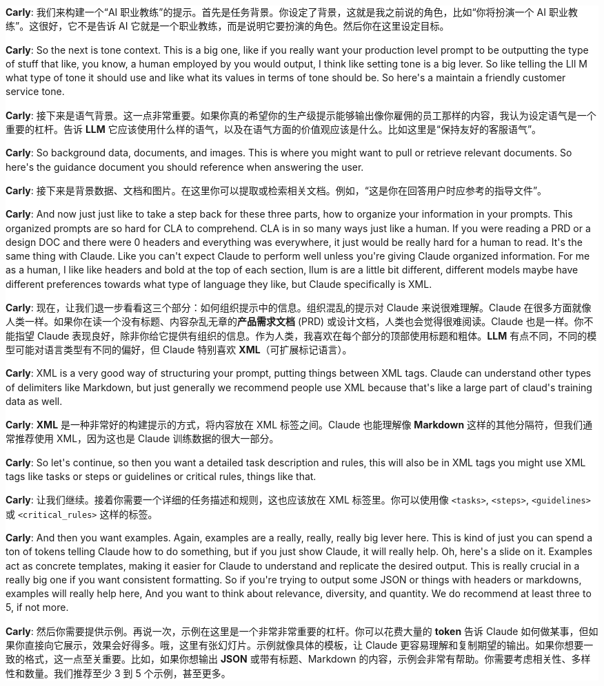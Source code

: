 **Carly**: 我们来构建一个“AI 职业教练”的提示。首先是任务背景。你设定了背景，这就是我之前说的角色，比如“你将扮演一个 AI 职业教练”。这很好，它不是告诉 AI 它就是一个职业教练，而是说明它要扮演的角色。然后你在这里设定目标。

**Carly**: So the next is tone context. This is a big one, like if you really want your production level prompt to be outputting the type of stuff that like, you know, a human employed by you would output, I think like setting tone is a big lever. So like telling the Lll M what type of tone it should use and like what its values in terms of tone should be. So here's a maintain a friendly customer service tone.

**Carly**: 接下来是语气背景。这一点非常重要。如果你真的希望你的生产级提示能够输出像你雇佣的员工那样的内容，我认为设定语气是一个重要的杠杆。告诉 **LLM** 它应该使用什么样的语气，以及在语气方面的价值观应该是什么。比如这里是“保持友好的客服语气”。

**Carly**: So background data, documents, and images. This is where you might want to pull or retrieve relevant documents. So here's the guidance document you should reference when answering the user.

**Carly**: 接下来是背景数据、文档和图片。在这里你可以提取或检索相关文档。例如，“这是你在回答用户时应参考的指导文件”。

**Carly**: And now just just like to take a step back for these three parts, how to organize your information in your prompts. This organized prompts are so hard for CLA to comprehend. CLA is in so many ways just like a human. If you were reading a PRD or a design DOC and there were 0 headers and everything was everywhere, it just would be really hard for a human to read. It's the same thing with Claude. Like you can't expect Claude to perform well unless you're giving Claude organized information. For me as a human, I like like headers and bold at the top of each section, llum is are a little bit different, different models maybe have different preferences towards what type of language they like, but Claude specifically is XML.

**Carly**: 现在，让我们退一步看看这三个部分：如何组织提示中的信息。组织混乱的提示对 Claude 来说很难理解。Claude 在很多方面就像人类一样。如果你在读一个没有标题、内容杂乱无章的**产品需求文档** (PRD) 或设计文档，人类也会觉得很难阅读。Claude 也是一样。你不能指望 Claude 表现良好，除非你给它提供有组织的信息。作为人类，我喜欢在每个部分的顶部使用标题和粗体。**LLM** 有点不同，不同的模型可能对语言类型有不同的偏好，但 Claude 特别喜欢 **XML**（可扩展标记语言）。

**Carly**: XML is a very good way of structuring your prompt, putting things between XML tags. Claude can understand other types of delimiters like Markdown, but just generally we recommend people use XML because that's like a large part of claud's training data as well.

**Carly**: **XML** 是一种非常好的构建提示的方式，将内容放在 XML 标签之间。Claude 也能理解像 **Markdown** 这样的其他分隔符，但我们通常推荐使用 XML，因为这也是 Claude 训练数据的很大一部分。

**Carly**: So let's continue, so then you want a detailed task description and rules, this will also be in XML tags you might use XML tags like tasks or steps or guidelines or critical rules, things like that.

**Carly**: 让我们继续。接着你需要一个详细的任务描述和规则，这也应该放在 XML 标签里。你可以使用像 `<tasks>`, `<steps>`, `<guidelines>` 或 `<critical_rules>` 这样的标签。

**Carly**: And then you want examples. Again, examples are a really, really, really big lever here. This is kind of just you can spend a ton of tokens telling Claude how to do something, but if you just show Claude, it will really help. Oh, here's a slide on it. Examples act as concrete templates, making it easier for Claude to understand and replicate the desired output. This is really crucial in a really big one if you want consistent formatting. So if you're trying to output some JSON or things with headers or markdowns, examples will really help here, And you want to think about relevance, diversity, and quantity. We do recommend at least three to 5, if not more.

**Carly**: 然后你需要提供示例。再说一次，示例在这里是一个非常非常重要的杠杆。你可以花费大量的 **token** 告诉 Claude 如何做某事，但如果你直接向它展示，效果会好得多。哦，这里有张幻灯片。示例就像具体的模板，让 Claude 更容易理解和复制期望的输出。如果你想要一致的格式，这一点至关重要。比如，如果你想输出 **JSON** 或带有标题、Markdown 的内容，示例会非常有帮助。你需要考虑相关性、多样性和数量。我们推荐至少 3 到 5 个示例，甚至更多。
